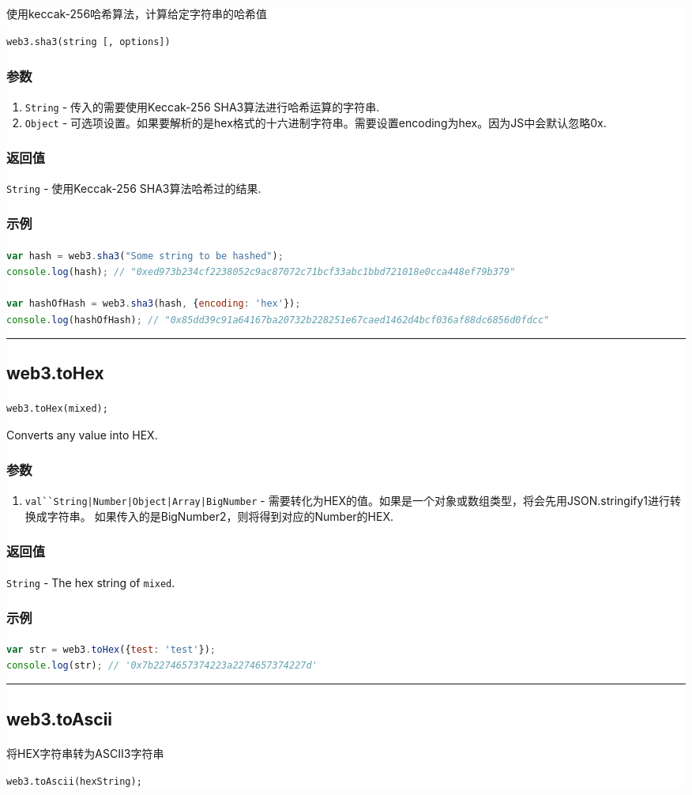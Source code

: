 使用keccak-256哈希算法，计算给定字符串的哈希值

    web3.sha3(string [, options])

### 参数

1. `String` - 传入的需要使用Keccak-256 SHA3算法进行哈希运算的字符串.
1. `Object` - 可选项设置。如果要解析的是hex格式的十六进制字符串。需要设置encoding为hex。因为JS中会默认忽略0x.

### 返回值

`String` - 使用Keccak-256 SHA3算法哈希过的结果.

### 示例

```js
var hash = web3.sha3("Some string to be hashed");
console.log(hash); // "0xed973b234cf2238052c9ac87072c71bcf33abc1bbd721018e0cca448ef79b379"

var hashOfHash = web3.sha3(hash, {encoding: 'hex'});
console.log(hashOfHash); // "0x85dd39c91a64167ba20732b228251e67caed1462d4bcf036af88dc6856d0fdcc"
```

***

## web3.toHex

    web3.toHex(mixed);

Converts any value into HEX.

### 参数

1. `val``String|Number|Object|Array|BigNumber` - 需要转化为HEX的值。如果是一个对象或数组类型，将会先用JSON.stringify1进行转换成字符串。 如果传入的是BigNumber2，则将得到对应的Number的HEX.

### 返回值

`String` - The hex string of `mixed`.

### 示例

```js
var str = web3.toHex({test: 'test'});
console.log(str); // '0x7b2274657374223a2274657374227d'
```

***

## web3.toAscii

将HEX字符串转为ASCII3字符串

    web3.toAscii(hexString);
